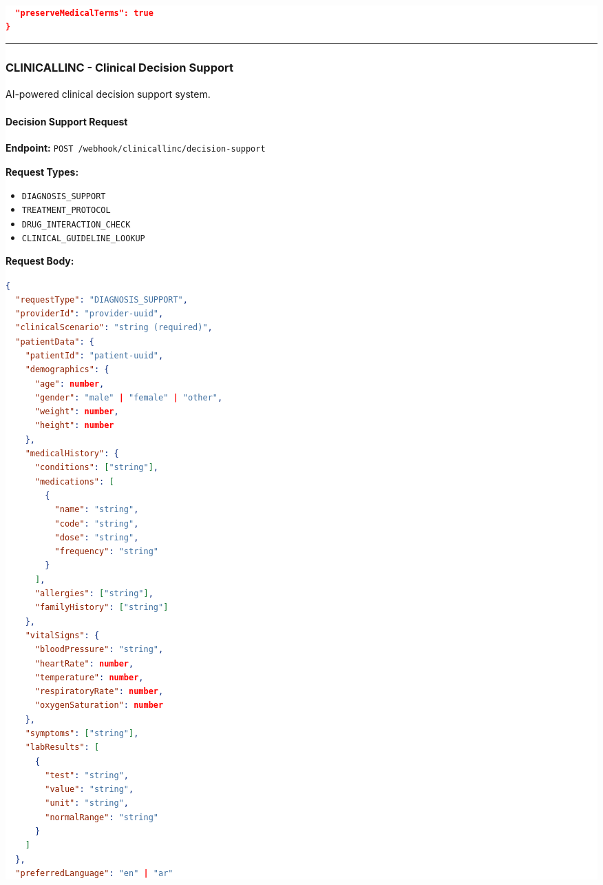 ```json
  "preserveMedicalTerms": true
}
```

---

### CLINICALLINC - Clinical Decision Support

AI-powered clinical decision support system.

#### Decision Support Request

**Endpoint:** `POST /webhook/clinicallinc/decision-support`

**Request Types:**
- `DIAGNOSIS_SUPPORT`
- `TREATMENT_PROTOCOL`
- `DRUG_INTERACTION_CHECK`
- `CLINICAL_GUIDELINE_LOOKUP`

**Request Body:**
```json
{
  "requestType": "DIAGNOSIS_SUPPORT",
  "providerId": "provider-uuid",
  "clinicalScenario": "string (required)",
  "patientData": {
    "patientId": "patient-uuid",
    "demographics": {
      "age": number,
      "gender": "male" | "female" | "other",
      "weight": number,
      "height": number
    },
    "medicalHistory": {
      "conditions": ["string"],
      "medications": [
        {
          "name": "string",
          "code": "string",
          "dose": "string",
          "frequency": "string"
        }
      ],
      "allergies": ["string"],
      "familyHistory": ["string"]
    },
    "vitalSigns": {
      "bloodPressure": "string",
      "heartRate": number,
      "temperature": number,
      "respiratoryRate": number,
      "oxygenSaturation": number
    },
    "symptoms": ["string"],
    "labResults": [
      {
        "test": "string",
        "value": "string",
        "unit": "string",
        "normalRange": "string"
      }
    ]
  },
  "preferredLanguage": "en" | "ar"
```